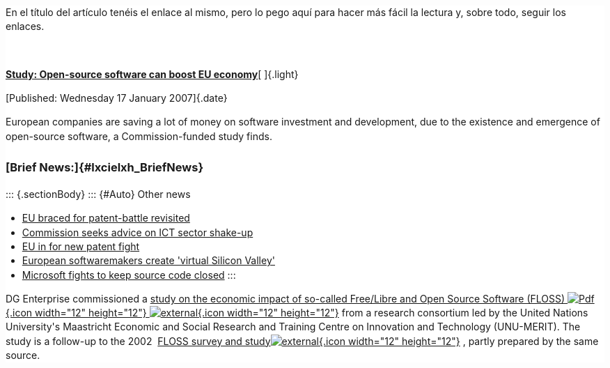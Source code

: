 <div>

En el título del artículo tenéis el enlace al mismo, pero lo pego aquí
para hacer más fácil la lectura y, sobre todo, seguir los enlaces.

</div>

<div>

 

</div>

<div>

[**Study: Open-source software can boost EU
economy**](http://www.euractiv.com/en/infosociety//article-160963)[ ]{.light}

</div>

<div>

[Published: Wednesday 17 January 2007]{.date}

</div>

European companies are saving a lot of money on software investment and
development, due to the existence and emergence of open-source software,
a Commission-funded study finds.

### [Brief News:]{#lxcielxh_BriefNews}

::: {.sectionBody}
::: {#Auto}
Other news

-   [EU braced for patent-battle
    revisited](http://www.euractiv.com/en/innovation/eu-braced-patent-battle-revisited/article-158156)
-   [Commission seeks advice on ICT sector
    shake-up](http://www.euractiv.com/en/infosociety/commission-seeks-advice-ict-sector-shake/article-155971)
-   [EU in for new patent
    fight](http://www.euractiv.com/en/innovation/eu-new-patent-fight/article-151611)
-   [European softwaremakers create \'virtual Silicon
    Valley\'](http://www.euractiv.com/en/infosociety/european-softwaremakers-create-virtual-silicon-valley/article-146116)
-   [Microsoft fights to keep source code
    closed](http://www.euractiv.com/en/infosociety/microsoft-fights-keep-source-code-closed/article-143997)
:::

DG Enterprise commissioned a [study on the economic impact of so-called
Free/Libre and Open Source Software (FLOSS)
![Pdf](http://www.euractiv.com/css/pdficon.gif){.icon width="12"
height="12"} ![external](http://www.euractiv.com/css/extlink.gif){.icon
width="12"
height="12"}](http://ec.europa.eu/enterprise/ict/policy/doc/2006-11-20-flossimpact.pdf)
from a research consortium led by the United Nations University\'s
Maastricht Economic and Social Research and Training Centre on
Innovation and Technology (UNU-MERIT). The study is a follow-up to the
2002  [FLOSS survey and
study![external](http://www.euractiv.com/css/extlink.gif){.icon
width="12" height="12"}](http://www.infonomics.nl/FLOSS/report/) ,
partly prepared by the same source. 
